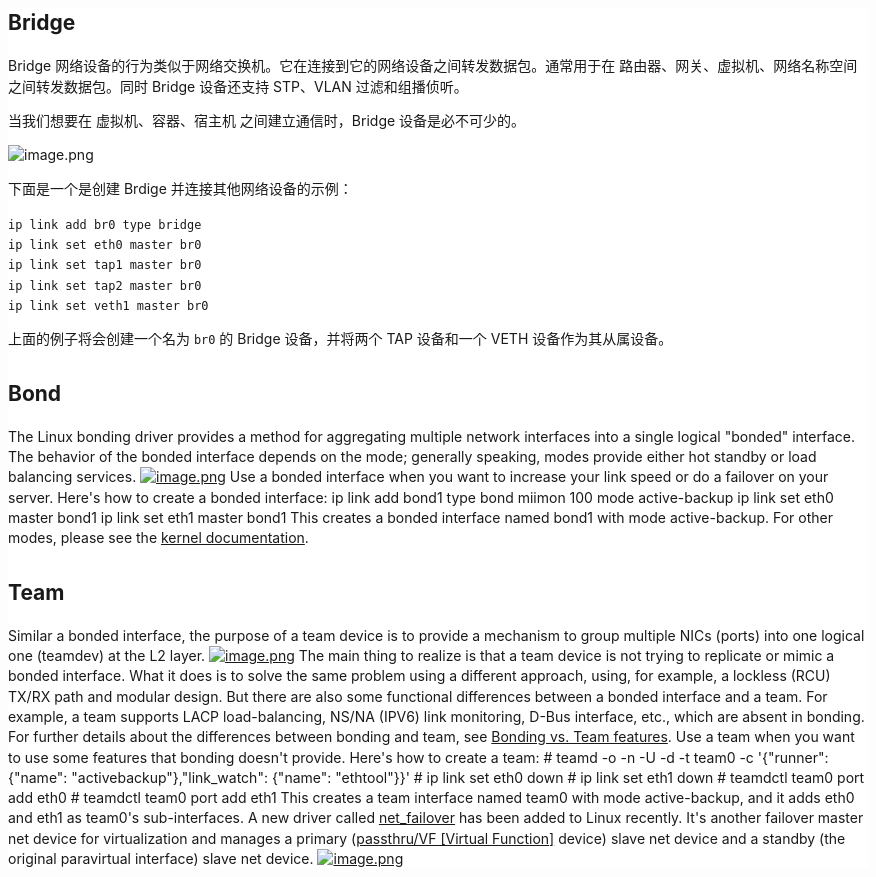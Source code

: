## Bridge

Bridge 网络设备的行为类似于网络交换机。它在连接到它的网络设备之间转发数据包。通常用于在 路由器、网关、虚拟机、网络名称空间之间转发数据包。同时 Bridge 设备还支持 STP、VLAN 过滤和组播侦听。

当我们想要在 虚拟机、容器、宿主机 之间建立通信时，Bridge 设备是必不可少的。

![image.png](https://notes-learning.oss-cn-beijing.aliyuncs.com/figk4l/1630493495381-a7c7e048-4783-45a6-a1d1-c44526401132.png)

下面是一个是创建 Brdige 并连接其他网络设备的示例：

```bash
ip link add br0 type bridge
ip link set eth0 master br0
ip link set tap1 master br0
ip link set tap2 master br0
ip link set veth1 master br0
```

上面的例子将会创建一个名为 `br0` 的 Bridge 设备，并将两个 TAP 设备和一个 VETH 设备作为其从属设备。

## Bond

The Linux bonding driver provides a method for aggregating multiple network interfaces into a single logical "bonded" interface. The behavior of the bonded interface depends on the mode; generally speaking, modes provide either hot standby or load balancing services.
[![image.png](https://notes-learning.oss-cn-beijing.aliyuncs.com/figk4l/1630493495394-4aaea4bd-34d9-4987-9873-38af16247d1b.png)](https://developers.redhat.com/blog/wp-content/uploads/2018/10/bond.png)
Use a bonded interface when you want to increase your link speed or do a failover on your server.
Here's how to create a bonded interface:
ip link add bond1 type bond miimon 100 mode active-backup ip link set eth0 master bond1 ip link set eth1 master bond1
This creates a bonded interface named bond1 with mode active-backup. For other modes, please see the [kernel documentation](https://www.kernel.org/doc/Documentation/networking/bonding.txt).

## Team

Similar a bonded interface, the purpose of a team device is to provide a mechanism to group multiple NICs (ports) into one logical one (teamdev) at the L2 layer.
[![image.png](https://notes-learning.oss-cn-beijing.aliyuncs.com/figk4l/1630493495378-cdc041c4-6321-49b7-b532-63f2cded7392.png)](https://developers.redhat.com/blog/wp-content/uploads/2018/10/team.png)
The main thing to realize is that a team device is not trying to replicate or mimic a bonded interface. What it does is to solve the same problem using a different approach, using, for example, a lockless (RCU) TX/RX path and modular design.
But there are also some functional differences between a bonded interface and a team. For example, a team supports LACP load-balancing, NS/NA (IPV6) link monitoring, D-Bus interface, etc., which are absent in bonding. For further details about the differences between bonding and team, see [Bonding vs. Team features](https://github.com/jpirko/libteam/wiki/Bonding-vs.-Team-features).
Use a team when you want to use some features that bonding doesn't provide.
Here's how to create a team:
\# teamd -o -n -U -d -t team0 -c '{"runner": {"name": "activebackup"},"link_watch": {"name": "ethtool"}}' # ip link set eth0 down # ip link set eth1 down # teamdctl team0 port add eth0 # teamdctl team0 port add eth1
This creates a team interface named team0 with mode active-backup, and it adds eth0 and eth1 as team0's sub-interfaces.
A new driver called [net_failover](https://www.kernel.org/doc/html/latest/networking/net_failover.html) has been added to Linux recently. It's another failover master net device for virtualization and manages a primary ([passthru/VF \[Virtual Function\]](https://wiki.libvirt.org/page/Networking#PCI_Passthrough_of_host_network_devices) device) slave net device and a standby (the original paravirtual interface) slave net device.
[![image.png](https://notes-learning.oss-cn-beijing.aliyuncs.com/figk4l/1630493495395-cb9efff7-7595-4750-b0a0-18f0ef15f765.png)](https://developers.redhat.com/blog/wp-content/uploads/2018/10/net_failover.png)